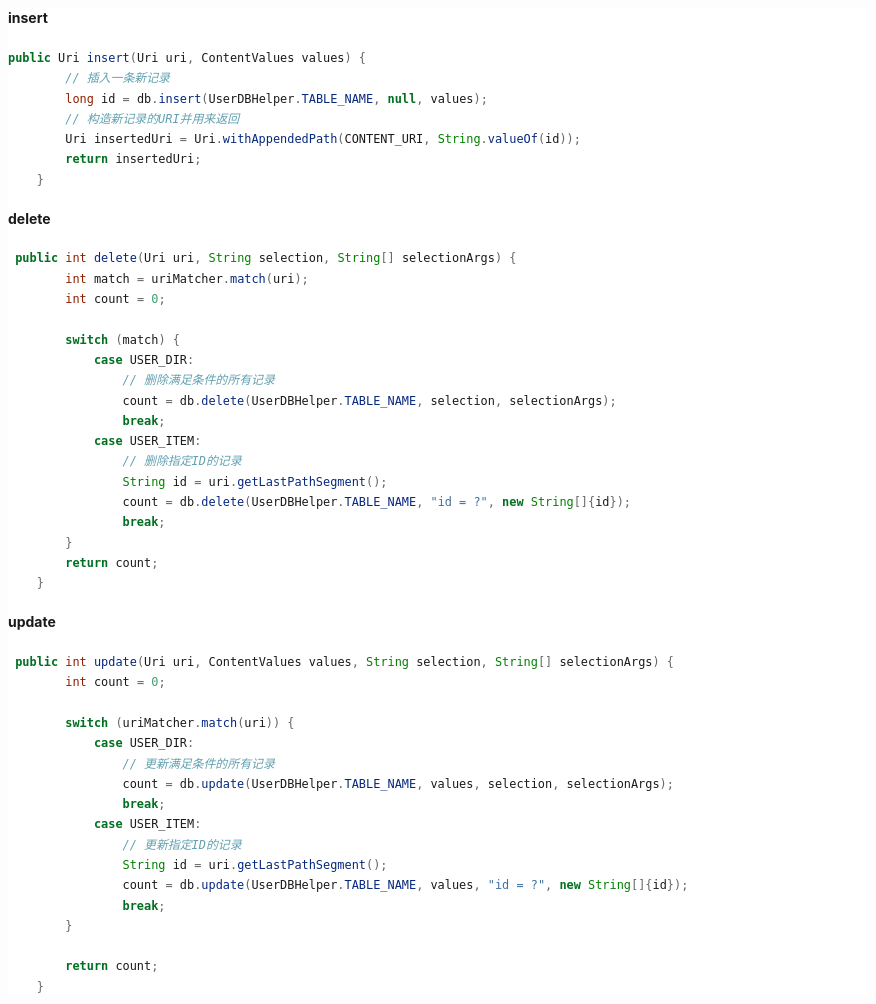 #### insert

```java
public Uri insert(Uri uri, ContentValues values) {
        // 插入一条新记录
        long id = db.insert(UserDBHelper.TABLE_NAME, null, values);
        // 构造新记录的URI并用来返回
        Uri insertedUri = Uri.withAppendedPath(CONTENT_URI, String.valueOf(id));
        return insertedUri;
    }
```

#### delete

```java
 public int delete(Uri uri, String selection, String[] selectionArgs) {
        int match = uriMatcher.match(uri);
        int count = 0;

        switch (match) {
            case USER_DIR:
                // 删除满足条件的所有记录
                count = db.delete(UserDBHelper.TABLE_NAME, selection, selectionArgs);
                break;
            case USER_ITEM:
                // 删除指定ID的记录
                String id = uri.getLastPathSegment();
                count = db.delete(UserDBHelper.TABLE_NAME, "id = ?", new String[]{id});
                break;
        }
        return count;
    }
```

#### update

```java
 public int update(Uri uri, ContentValues values, String selection, String[] selectionArgs) {
        int count = 0;

        switch (uriMatcher.match(uri)) {
            case USER_DIR:
                // 更新满足条件的所有记录
                count = db.update(UserDBHelper.TABLE_NAME, values, selection, selectionArgs);
                break;
            case USER_ITEM:
                // 更新指定ID的记录
                String id = uri.getLastPathSegment();
                count = db.update(UserDBHelper.TABLE_NAME, values, "id = ?", new String[]{id});
                break;
        }

        return count;
    }
```
